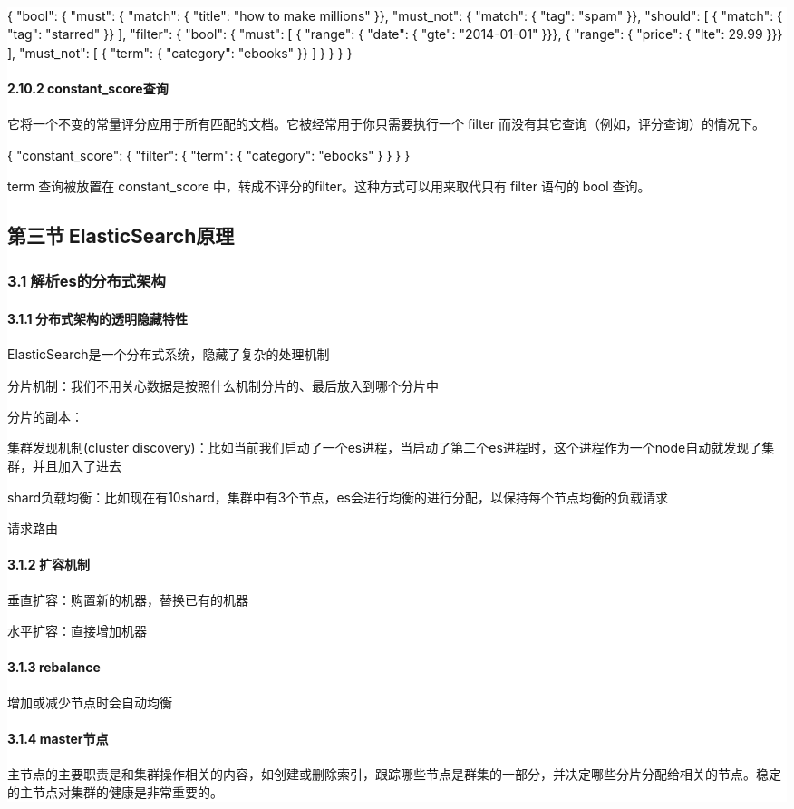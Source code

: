 { "bool": { "must": { "match": { "title": "how to make millions" }}, "must_not": { "match": { "tag":   "spam" }}, "should": [ { "match": { "tag": "starred" }} ], "filter": { "bool": { "must": [ { "range": { "date": { "gte": "2014-01-01" }}}, { "range": { "price": { "lte": 29.99 }}} ], "must_not": [ { "term": { "category": "ebooks" }} ] } } } }

#### 

#### 2.10.2 constant_score查询

它将一个不变的常量评分应用于所有匹配的文档。它被经常用于你只需要执行一个 filter 而没有其它查询（例如，评分查询）的情况下。

{ "constant_score":   { "filter": { "term": { "category": "ebooks" } } } }

term 查询被放置在 constant_score 中，转成不评分的filter。这种方式可以用来取代只有 filter 语句的 bool 查询。

## 

## 第三节 ElasticSearch原理

### 

### 3.1 解析es的分布式架构

#### 

#### 3.1.1 分布式架构的透明隐藏特性

ElasticSearch是一个分布式系统，隐藏了复杂的处理机制

分片机制：我们不用关心数据是按照什么机制分片的、最后放入到哪个分片中

分片的副本：

集群发现机制(cluster discovery)：比如当前我们启动了一个es进程，当启动了第二个es进程时，这个进程作为一个node自动就发现了集群，并且加入了进去

shard负载均衡：比如现在有10shard，集群中有3个节点，es会进行均衡的进行分配，以保持每个节点均衡的负载请求

请求路由

#### 

#### 3.1.2 扩容机制

垂直扩容：购置新的机器，替换已有的机器

水平扩容：直接增加机器

#### 

#### 3.1.3 rebalance

增加或减少节点时会自动均衡

#### 

#### 3.1.4 master节点

主节点的主要职责是和集群操作相关的内容，如创建或删除索引，跟踪哪些节点是群集的一部分，并决定哪些分片分配给相关的节点。稳定的主节点对集群的健康是非常重要的。

#### 
